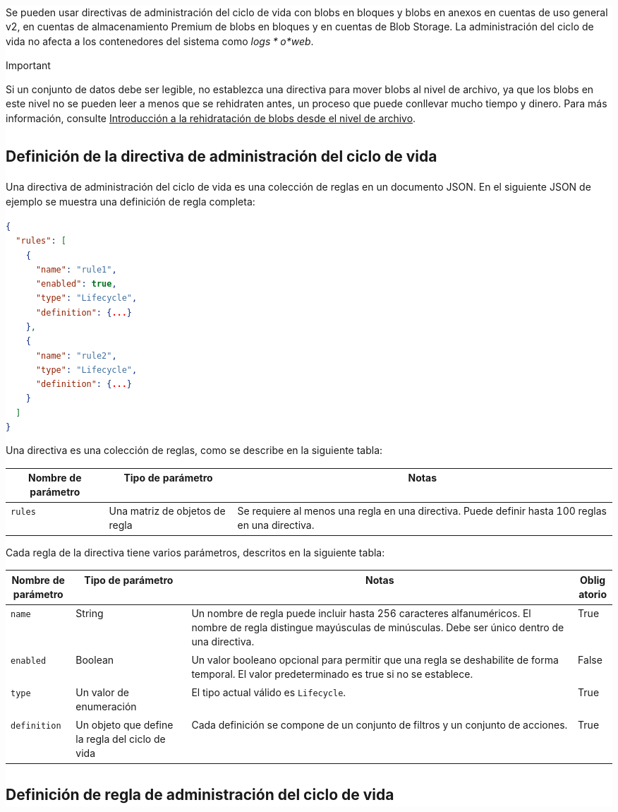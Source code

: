 Se pueden usar directivas de administración del ciclo de vida con blobs en bloques y blobs en anexos en cuentas de uso general v2, en cuentas de almacenamiento Premium de blobs en bloques y en cuentas de Blob Storage. La administración del ciclo de vida no afecta a los contenedores del sistema como *$logs* o *$web*.

> [!IMPORTANT]
> Si un conjunto de datos debe ser legible, no establezca una directiva para mover blobs al nivel de archivo, ya que los blobs en este nivel no se pueden leer a menos que se rehidraten antes, un proceso que puede conllevar mucho tiempo y dinero. Para más información, consulte [Introducción a la rehidratación de blobs desde el nivel de archivo](archive-rehydrate-overview.md).

## <a name="lifecycle-management-policy-definition"></a>Definición de la directiva de administración del ciclo de vida

Una directiva de administración del ciclo de vida es una colección de reglas en un documento JSON. En el siguiente JSON de ejemplo se muestra una definición de regla completa:

```json
{
  "rules": [
    {
      "name": "rule1",
      "enabled": true,
      "type": "Lifecycle",
      "definition": {...}
    },
    {
      "name": "rule2",
      "type": "Lifecycle",
      "definition": {...}
    }
  ]
}
```

Una directiva es una colección de reglas, como se describe en la siguiente tabla:

| Nombre de parámetro | Tipo de parámetro | Notas |
|----------------|----------------|-------|
| `rules`        | Una matriz de objetos de regla | Se requiere al menos una regla en una directiva. Puede definir hasta 100 reglas en una directiva.|

Cada regla de la directiva tiene varios parámetros, descritos en la siguiente tabla:

| Nombre de parámetro | Tipo de parámetro | Notas | Obligatorio |
|--|--|--|--|
| `name` | String | Un nombre de regla puede incluir hasta 256 caracteres alfanuméricos. El nombre de regla distingue mayúsculas de minúsculas. Debe ser único dentro de una directiva. | True |
| `enabled` | Boolean | Un valor booleano opcional para permitir que una regla se deshabilite de forma temporal. El valor predeterminado es true si no se establece. | False |
| `type` | Un valor de enumeración | El tipo actual válido es `Lifecycle`. | True |
| `definition` | Un objeto que define la regla del ciclo de vida | Cada definición se compone de un conjunto de filtros y un conjunto de acciones. | True |

## <a name="lifecycle-management-rule-definition"></a>Definición de regla de administración del ciclo de vida
